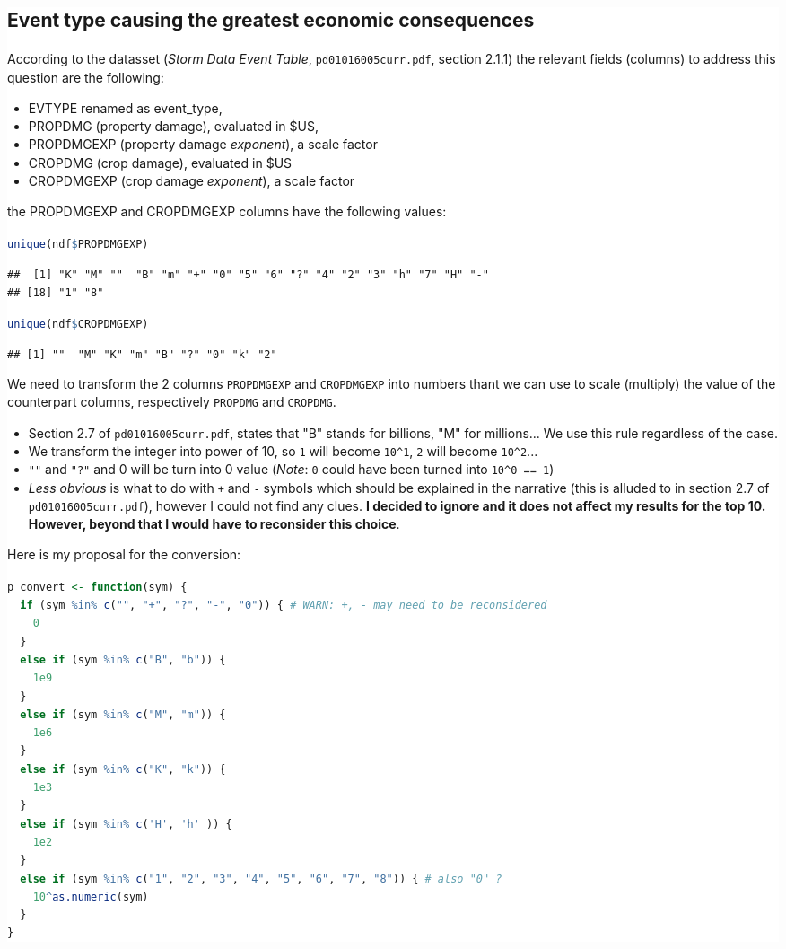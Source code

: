 ## Event type causing the greatest economic consequences

According to the datasset (*Storm Data Event Table*, `pd01016005curr.pdf`, section 2.1.1) the relevant fields (columns) to address this question are the following:

- EVTYPE renamed as event_type,
- PROPDMG (property damage), evaluated in $US,
- PROPDMGEXP (property damage *exponent*), a scale factor
- CROPDMG (crop damage), evaluated in $US
- CROPDMGEXP (crop damage *exponent*), a scale factor

the PROPDMGEXP and CROPDMGEXP columns have the following values:


```r
unique(ndf$PROPDMGEXP)
```

```
##  [1] "K" "M" ""  "B" "m" "+" "0" "5" "6" "?" "4" "2" "3" "h" "7" "H" "-"
## [18] "1" "8"
```

```r
unique(ndf$CROPDMGEXP)
```

```
## [1] ""  "M" "K" "m" "B" "?" "0" "k" "2"
```

We need to transform the 2 columns `PROPDMGEXP` and `CROPDMGEXP` into numbers thant we can use to scale (multiply) the value of the counterpart columns, respectively `PROPDMG` and `CROPDMG`. 

- Section 2.7 of `pd01016005curr.pdf`, states that "B" stands for billions, "M" for millions... We use this rule regardless of the case.
- We transform the integer into power of 10, so `1` will become `10^1`, `2` will become `10^2`... 
- `""` and `"?"` and 0 will be turn into 0 value (*Note*: `0` could have been turned into `10^0 == 1`)
- *Less obvious* is what to do with `+` and `-` symbols which should be explained in the narrative (this is alluded to in section 2.7 of `pd01016005curr.pdf`), however I could not find any clues. **I decided to ignore and it does not affect my results for the top 10. However, beyond that I would have to reconsider this choice**.

Here is my proposal for the conversion:


```r
p_convert <- function(sym) {
  if (sym %in% c("", "+", "?", "-", "0")) { # WARN: +, - may need to be reconsidered
    0
  }
  else if (sym %in% c("B", "b")) {
    1e9
  }
  else if (sym %in% c("M", "m")) {
    1e6
  }
  else if (sym %in% c("K", "k")) {
    1e3
  }
  else if (sym %in% c('H', 'h' )) {
    1e2
  }
  else if (sym %in% c("1", "2", "3", "4", "5", "6", "7", "8")) { # also "0" ?
    10^as.numeric(sym)
  }
}
```
